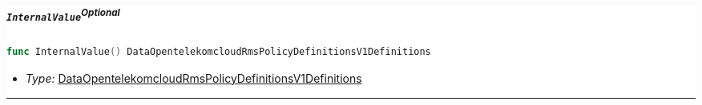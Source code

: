
##### `InternalValue`<sup>Optional</sup> <a name="InternalValue" id="@cdktf/provider-opentelekomcloud.dataOpentelekomcloudRmsPolicyDefinitionsV1.DataOpentelekomcloudRmsPolicyDefinitionsV1DefinitionsOutputReference.property.internalValue"></a>

```go
func InternalValue() DataOpentelekomcloudRmsPolicyDefinitionsV1Definitions
```

- *Type:* <a href="#@cdktf/provider-opentelekomcloud.dataOpentelekomcloudRmsPolicyDefinitionsV1.DataOpentelekomcloudRmsPolicyDefinitionsV1Definitions">DataOpentelekomcloudRmsPolicyDefinitionsV1Definitions</a>

---



